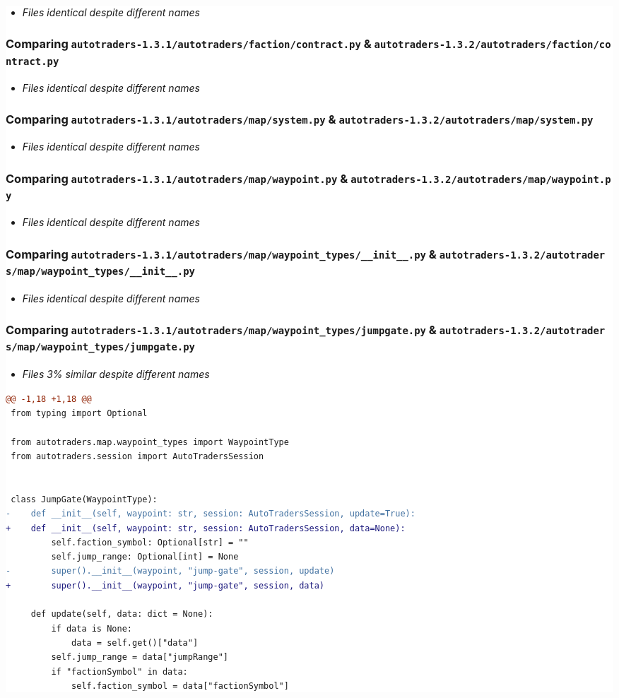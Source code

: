  * *Files identical despite different names*

### Comparing `autotraders-1.3.1/autotraders/faction/contract.py` & `autotraders-1.3.2/autotraders/faction/contract.py`

 * *Files identical despite different names*

### Comparing `autotraders-1.3.1/autotraders/map/system.py` & `autotraders-1.3.2/autotraders/map/system.py`

 * *Files identical despite different names*

### Comparing `autotraders-1.3.1/autotraders/map/waypoint.py` & `autotraders-1.3.2/autotraders/map/waypoint.py`

 * *Files identical despite different names*

### Comparing `autotraders-1.3.1/autotraders/map/waypoint_types/__init__.py` & `autotraders-1.3.2/autotraders/map/waypoint_types/__init__.py`

 * *Files identical despite different names*

### Comparing `autotraders-1.3.1/autotraders/map/waypoint_types/jumpgate.py` & `autotraders-1.3.2/autotraders/map/waypoint_types/jumpgate.py`

 * *Files 3% similar despite different names*

```diff
@@ -1,18 +1,18 @@
 from typing import Optional
 
 from autotraders.map.waypoint_types import WaypointType
 from autotraders.session import AutoTradersSession
 
 
 class JumpGate(WaypointType):
-    def __init__(self, waypoint: str, session: AutoTradersSession, update=True):
+    def __init__(self, waypoint: str, session: AutoTradersSession, data=None):
         self.faction_symbol: Optional[str] = ""
         self.jump_range: Optional[int] = None
-        super().__init__(waypoint, "jump-gate", session, update)
+        super().__init__(waypoint, "jump-gate", session, data)
 
     def update(self, data: dict = None):
         if data is None:
             data = self.get()["data"]
         self.jump_range = data["jumpRange"]
         if "factionSymbol" in data:
             self.faction_symbol = data["factionSymbol"]
```
